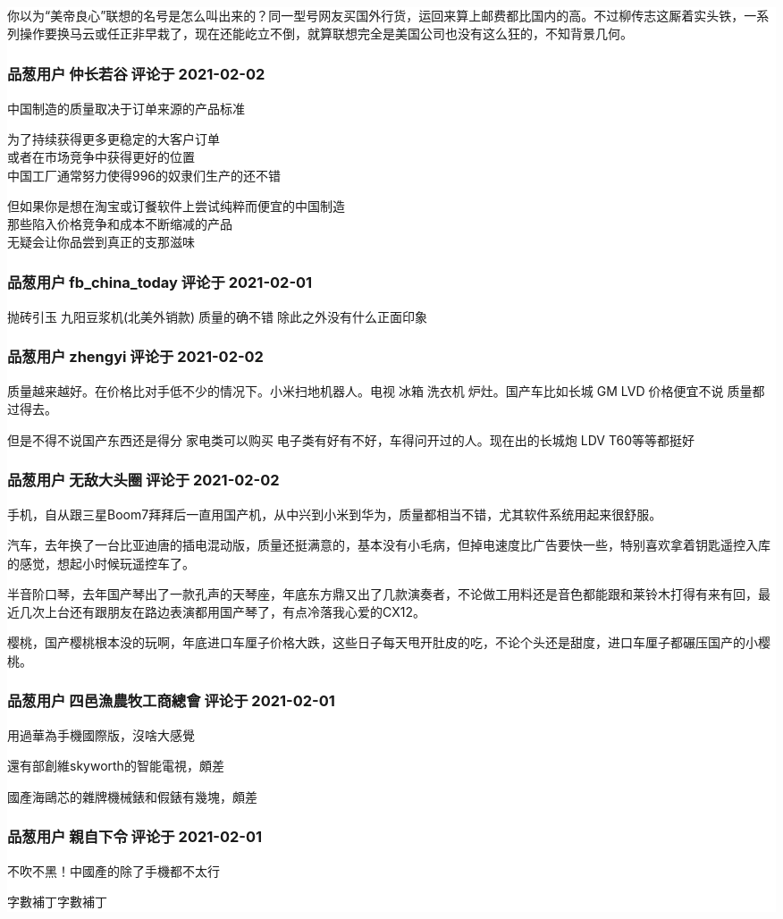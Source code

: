 你以为“美帝良心”联想的名号是怎么叫出来的？同一型号网友买国外行货，运回来算上邮费都比国内的高。不过柳传志这厮着实头铁，一系列操作要换马云或任正非早栽了，现在还能屹立不倒，就算联想完全是美国公司也没有这么狂的，不知背景几何。
        
                

### 品葱用户 **仲长若谷** 评论于 2021-02-02
        
中国制造的质量取决于订单来源的产品标准  
  
为了持续获得更多更稳定的大客户订单   
或者在市场竞争中获得更好的位置  
中国工厂通常努力使得996的奴隶们生产的还不错  
  
但如果你是想在淘宝或订餐软件上尝试纯粹而便宜的中国制造  
那些陷入价格竞争和成本不断缩减的产品  
无疑会让你品尝到真正的支那滋味
        
                

### 品葱用户 **fb_china_today** 评论于 2021-02-01
        
抛砖引玉 九阳豆浆机(北美外销款) 质量的确不错 除此之外没有什么正面印象
        
                

### 品葱用户 **zhengyi** 评论于 2021-02-02
        
质量越来越好。在价格比对手低不少的情况下。小米扫地机器人。电视 冰箱 洗衣机 炉灶。国产车比如长城 GM LVD 价格便宜不说 质量都过得去。  
  
但是不得不说国产东西还是得分 家电类可以购买 电子类有好有不好，车得问开过的人。现在出的长城炮 LDV T60等等都挺好
        
                

### 品葱用户 **无敌大头圈** 评论于 2021-02-02
        
手机，自从跟三星Boom7拜拜后一直用国产机，从中兴到小米到华为，质量都相当不错，尤其软件系统用起来很舒服。  
  
汽车，去年换了一台比亚迪唐的插电混动版，质量还挺满意的，基本没有小毛病，但掉电速度比广告要快一些，特别喜欢拿着钥匙遥控入库的感觉，想起小时候玩遥控车了。  
  
半音阶口琴，去年国产琴出了一款孔声的天琴座，年底东方鼎又出了几款演奏者，不论做工用料还是音色都能跟和莱铃木打得有来有回，最近几次上台还有跟朋友在路边表演都用国产琴了，有点冷落我心爱的CX12。  
  
樱桃，国产樱桃根本没的玩啊，年底进口车厘子价格大跌，这些日子每天甩开肚皮的吃，不论个头还是甜度，进口车厘子都碾压国产的小樱桃。
        
                

### 品葱用户 **四邑漁農牧工商總會** 评论于 2021-02-01
        
用過華為手機國際版，沒啥大感覺  
  
還有部創維skyworth的智能電視，頗差  
  
國產海鷗芯的雜牌機械錶和假錶有幾塊，頗差
        
                

### 品葱用户 **親自下令** 评论于 2021-02-01
        
不吹不黑！中國產的除了手機都不太行  
  
字數補丁字數補丁
        
                
